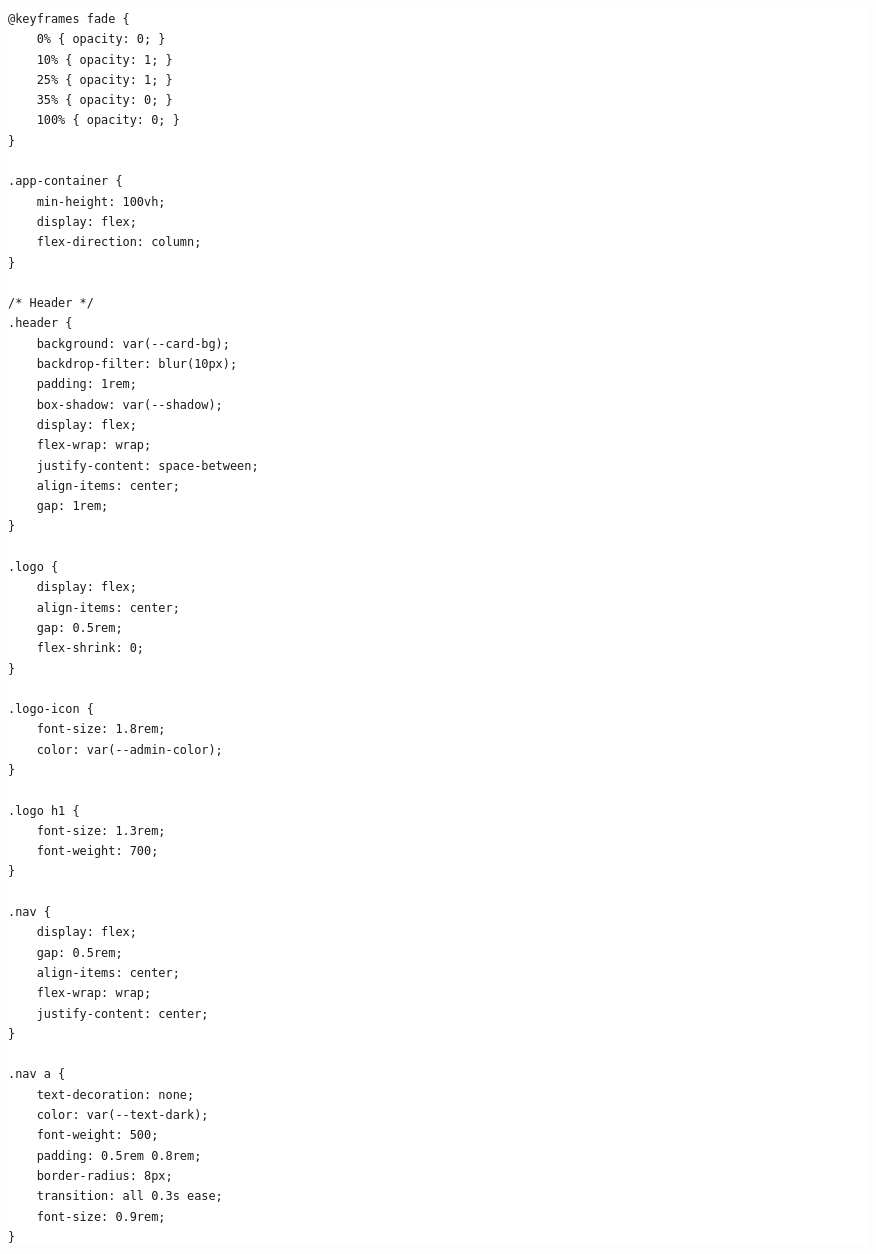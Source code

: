     @keyframes fade {
        0% { opacity: 0; }
        10% { opacity: 1; }
        25% { opacity: 1; }
        35% { opacity: 0; }
        100% { opacity: 0; }
    }

    .app-container {
        min-height: 100vh;
        display: flex;
        flex-direction: column;
    }

    /* Header */
    .header {
        background: var(--card-bg);
        backdrop-filter: blur(10px);
        padding: 1rem;
        box-shadow: var(--shadow);
        display: flex;
        flex-wrap: wrap;
        justify-content: space-between;
        align-items: center;
        gap: 1rem;
    }

    .logo {
        display: flex;
        align-items: center;
        gap: 0.5rem;
        flex-shrink: 0;
    }

    .logo-icon {
        font-size: 1.8rem;
        color: var(--admin-color);
    }

    .logo h1 {
        font-size: 1.3rem;
        font-weight: 700;
    }

    .nav {
        display: flex;
        gap: 0.5rem;
        align-items: center;
        flex-wrap: wrap;
        justify-content: center;
    }

    .nav a {
        text-decoration: none;
        color: var(--text-dark);
        font-weight: 500;
        padding: 0.5rem 0.8rem;
        border-radius: 8px;
        transition: all 0.3s ease;
        font-size: 0.9rem;
    }
